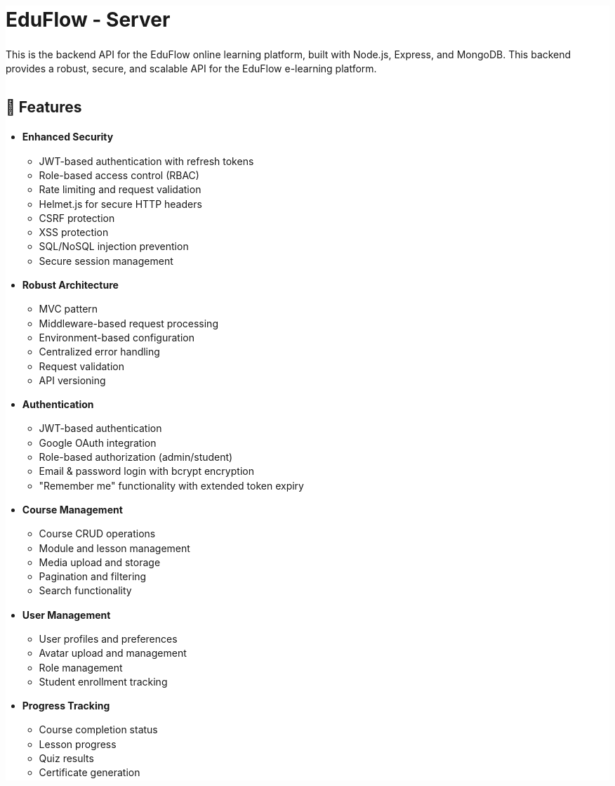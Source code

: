 # EduFlow - Server

This is the backend API for the EduFlow online learning platform, built with Node.js, Express, and MongoDB. This backend provides a robust, secure, and scalable API for the EduFlow e-learning platform.

## 🚀 Features

- **Enhanced Security**
  - JWT-based authentication with refresh tokens
  - Role-based access control (RBAC)
  - Rate limiting and request validation
  - Helmet.js for secure HTTP headers
  - CSRF protection
  - XSS protection
  - SQL/NoSQL injection prevention
  - Secure session management

- **Robust Architecture**
  - MVC pattern
  - Middleware-based request processing
  - Environment-based configuration
  - Centralized error handling
  - Request validation
  - API versioning

- **Authentication**
  - JWT-based authentication
  - Google OAuth integration
  - Role-based authorization (admin/student)
  - Email & password login with bcrypt encryption
  - "Remember me" functionality with extended token expiry

- **Course Management**
  - Course CRUD operations
  - Module and lesson management
  - Media upload and storage
  - Pagination and filtering
  - Search functionality

- **User Management**
  - User profiles and preferences
  - Avatar upload and management
  - Role management
  - Student enrollment tracking

- **Progress Tracking**
  - Course completion status
  - Lesson progress
  - Quiz results
  - Certificate generation
